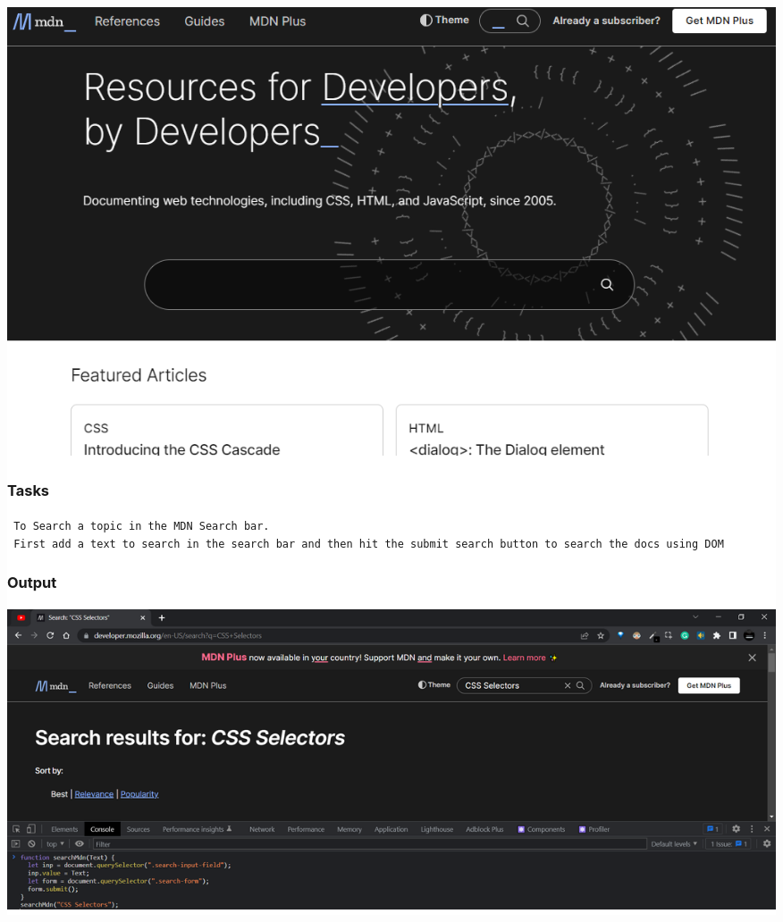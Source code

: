 ![Sample One](./DOM-Questions/Pic12.png)

### Tasks

     To Search a topic in the MDN Search bar.
     First add a text to search in the search bar and then hit the submit search button to search the docs using DOM

### Output

![Output](./DOM%20Output/07.PNG)
